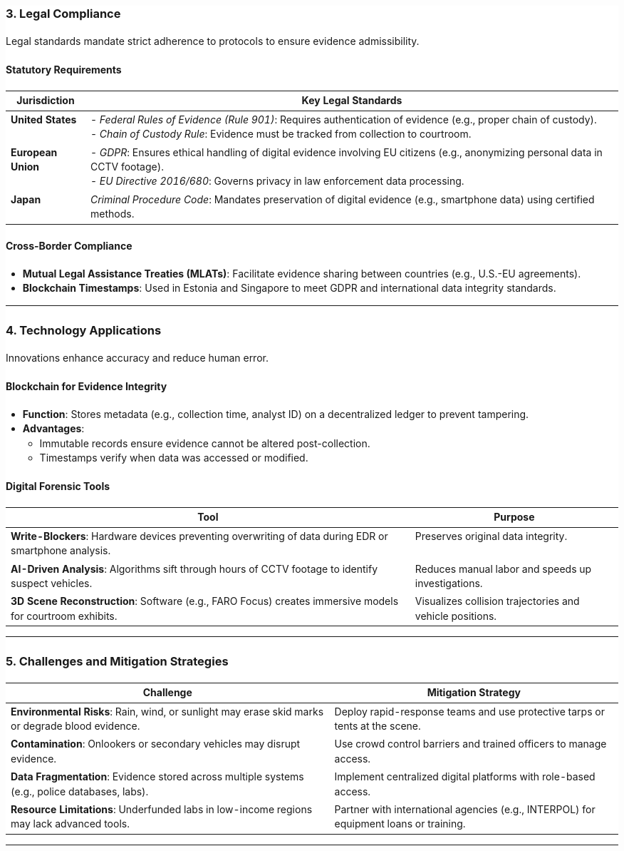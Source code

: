 ### **3. Legal Compliance**  
Legal standards mandate strict adherence to protocols to ensure evidence admissibility.  

#### **Statutory Requirements**  
| Jurisdiction | Key Legal Standards |  
|--------------|---------------------|  
| **United States** | - *Federal Rules of Evidence (Rule 901)*: Requires authentication of evidence (e.g., proper chain of custody).<br>- *Chain of Custody Rule*: Evidence must be tracked from collection to courtroom. |  
| **European Union** | - *GDPR*: Ensures ethical handling of digital evidence involving EU citizens (e.g., anonymizing personal data in CCTV footage).<br>- *EU Directive 2016/680*: Governs privacy in law enforcement data processing. |  
| **Japan** | *Criminal Procedure Code*: Mandates preservation of digital evidence (e.g., smartphone data) using certified methods. |  

#### **Cross-Border Compliance**  
- **Mutual Legal Assistance Treaties (MLATs)**: Facilitate evidence sharing between countries (e.g., U.S.-EU agreements).  
- **Blockchain Timestamps**: Used in Estonia and Singapore to meet GDPR and international data integrity standards.  

---

### **4. Technology Applications**  
Innovations enhance accuracy and reduce human error.  

#### **Blockchain for Evidence Integrity**  
- **Function**: Stores metadata (e.g., collection time, analyst ID) on a decentralized ledger to prevent tampering.  
- **Advantages**:  
  - Immutable records ensure evidence cannot be altered post-collection.  
  - Timestamps verify when data was accessed or modified.  

#### **Digital Forensic Tools**  
| Tool | Purpose |  
|------|---------|  
| **Write-Blockers**: Hardware devices preventing overwriting of data during EDR or smartphone analysis. | Preserves original data integrity. |  
| **AI-Driven Analysis**: Algorithms sift through hours of CCTV footage to identify suspect vehicles. | Reduces manual labor and speeds up investigations. |  
| **3D Scene Reconstruction**: Software (e.g., FARO Focus) creates immersive models for courtroom exhibits. | Visualizes collision trajectories and vehicle positions. |  

---

### **5. Challenges and Mitigation Strategies**  
| Challenge | Mitigation Strategy |  
|-----------|---------------------|  
| **Environmental Risks**: Rain, wind, or sunlight may erase skid marks or degrade blood evidence. | Deploy rapid-response teams and use protective tarps or tents at the scene. |  
| **Contamination**: Onlookers or secondary vehicles may disrupt evidence. | Use crowd control barriers and trained officers to manage access. |  
| **Data Fragmentation**: Evidence stored across multiple systems (e.g., police databases, labs). | Implement centralized digital platforms with role-based access. |  
| **Resource Limitations**: Underfunded labs in low-income regions may lack advanced tools. | Partner with international agencies (e.g., INTERPOL) for equipment loans or training. |  

---